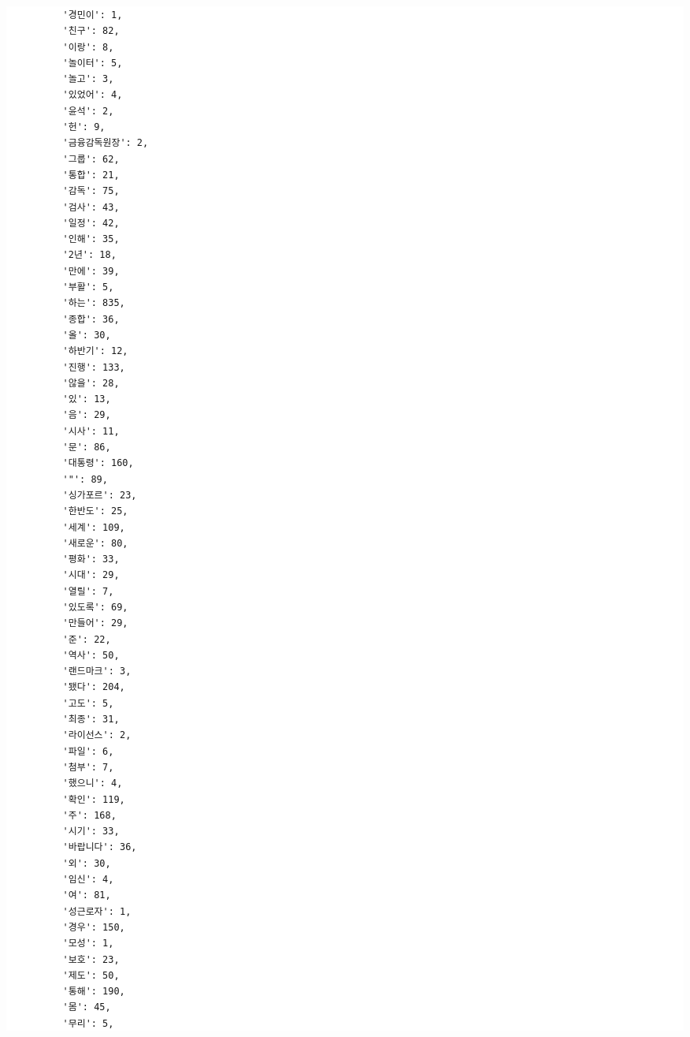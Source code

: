               '경민이': 1,
              '친구': 82,
              '이랑': 8,
              '놀이터': 5,
              '놀고': 3,
              '있었어': 4,
              '윤석': 2,
              '헌': 9,
              '금융감독원장': 2,
              '그룹': 62,
              '통합': 21,
              '감독': 75,
              '검사': 43,
              '일정': 42,
              '인해': 35,
              '2년': 18,
              '만에': 39,
              '부활': 5,
              '하는': 835,
              '종합': 36,
              '올': 30,
              '하반기': 12,
              '진행': 133,
              '않을': 28,
              '있': 13,
              '음': 29,
              '시사': 11,
              '문': 86,
              '대통령': 160,
              '"': 89,
              '싱가포르': 23,
              '한반도': 25,
              '세계': 109,
              '새로운': 80,
              '평화': 33,
              '시대': 29,
              '열릴': 7,
              '있도록': 69,
              '만들어': 29,
              '준': 22,
              '역사': 50,
              '랜드마크': 3,
              '됐다': 204,
              '고도': 5,
              '최종': 31,
              '라이선스': 2,
              '파일': 6,
              '첨부': 7,
              '했으니': 4,
              '확인': 119,
              '주': 168,
              '시기': 33,
              '바랍니다': 36,
              '외': 30,
              '임신': 4,
              '여': 81,
              '성근로자': 1,
              '경우': 150,
              '모성': 1,
              '보호': 23,
              '제도': 50,
              '통해': 190,
              '몸': 45,
              '무리': 5,